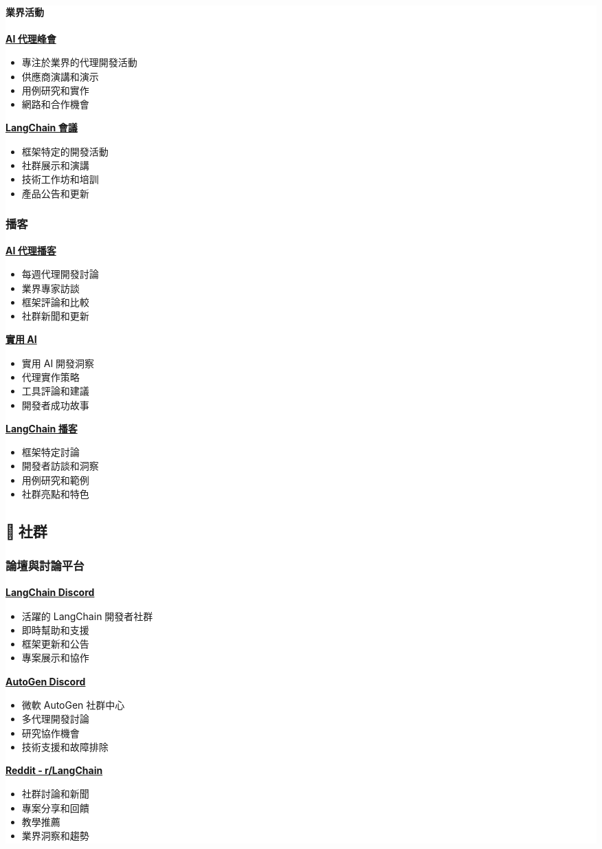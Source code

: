 #### 業界活動

**[AI 代理峰會](https://aiagentsummit.com/)**
- 專注於業界的代理開發活動
- 供應商演講和演示
- 用例研究和實作
- 網路和合作機會

**[LangChain 會議](https://www.langchain.com/conference)**
- 框架特定的開發活動
- 社群展示和演講
- 技術工作坊和培訓
- 產品公告和更新

### 播客

**[AI 代理播客](https://aiagentpodcast.com/)**
- 每週代理開發討論
- 業界專家訪談
- 框架評論和比較
- 社群新聞和更新

**[實用 AI](https://changelog.com/practicalai)**
- 實用 AI 開發洞察
- 代理實作策略
- 工具評論和建議
- 開發者成功故事

**[LangChain 播客](https://www.langchain.com/podcast)**
- 框架特定討論
- 開發者訪談和洞察
- 用例研究和範例
- 社群亮點和特色

## 🌟 社群

### 論壇與討論平台

**[LangChain Discord](https://discord.gg/langchain)**
- 活躍的 LangChain 開發者社群
- 即時幫助和支援
- 框架更新和公告
- 專案展示和協作

**[AutoGen Discord](https://discord.gg/autogen)**
- 微軟 AutoGen 社群中心
- 多代理開發討論
- 研究協作機會
- 技術支援和故障排除

**[Reddit - r/LangChain](https://reddit.com/r/LangChain)**
- 社群討論和新聞
- 專案分享和回饋
- 教學推薦
- 業界洞察和趨勢
